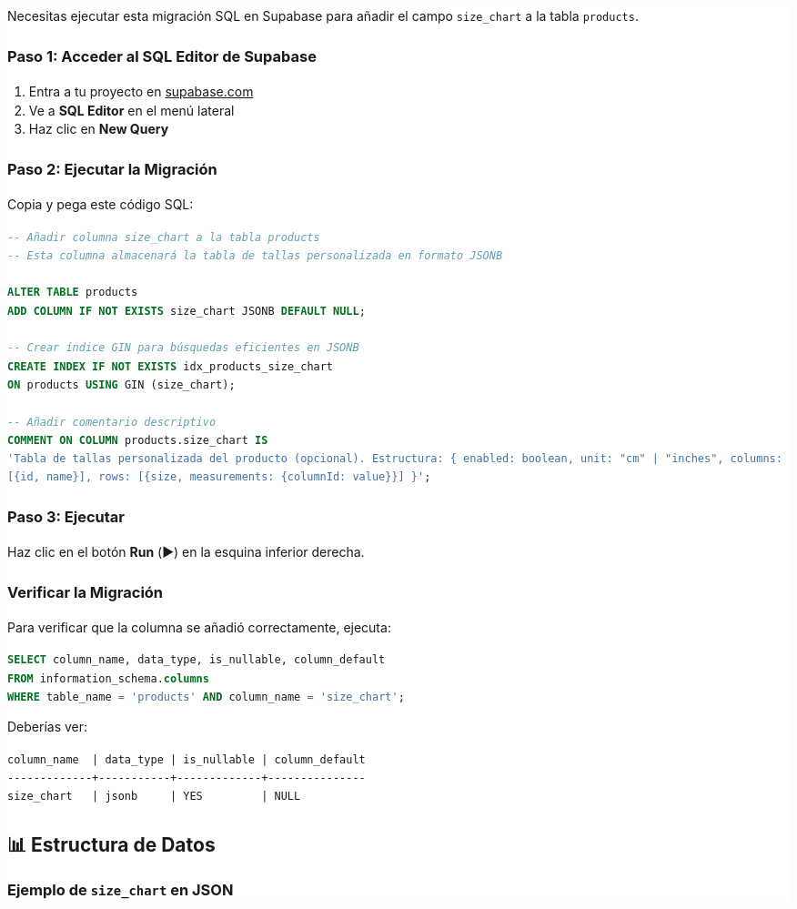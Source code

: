 Necesitas ejecutar esta migración SQL en Supabase para añadir el campo `size_chart` a la tabla `products`.

### Paso 1: Acceder al SQL Editor de Supabase

1. Entra a tu proyecto en [supabase.com](https://supabase.com)
2. Ve a **SQL Editor** en el menú lateral
3. Haz clic en **New Query**

### Paso 2: Ejecutar la Migración

Copia y pega este código SQL:

```sql
-- Añadir columna size_chart a la tabla products
-- Esta columna almacenará la tabla de tallas personalizada en formato JSONB

ALTER TABLE products 
ADD COLUMN IF NOT EXISTS size_chart JSONB DEFAULT NULL;

-- Crear índice GIN para búsquedas eficientes en JSONB
CREATE INDEX IF NOT EXISTS idx_products_size_chart 
ON products USING GIN (size_chart);

-- Añadir comentario descriptivo
COMMENT ON COLUMN products.size_chart IS 
'Tabla de tallas personalizada del producto (opcional). Estructura: { enabled: boolean, unit: "cm" | "inches", columns: [{id, name}], rows: [{size, measurements: {columnId: value}}] }';
```

### Paso 3: Ejecutar

Haz clic en el botón **Run** (▶️) en la esquina inferior derecha.

### Verificar la Migración

Para verificar que la columna se añadió correctamente, ejecuta:

```sql
SELECT column_name, data_type, is_nullable, column_default
FROM information_schema.columns
WHERE table_name = 'products' AND column_name = 'size_chart';
```

Deberías ver:
```
column_name  | data_type | is_nullable | column_default
-------------+-----------+-------------+---------------
size_chart   | jsonb     | YES         | NULL
```

## 📊 Estructura de Datos

### Ejemplo de `size_chart` en JSON
